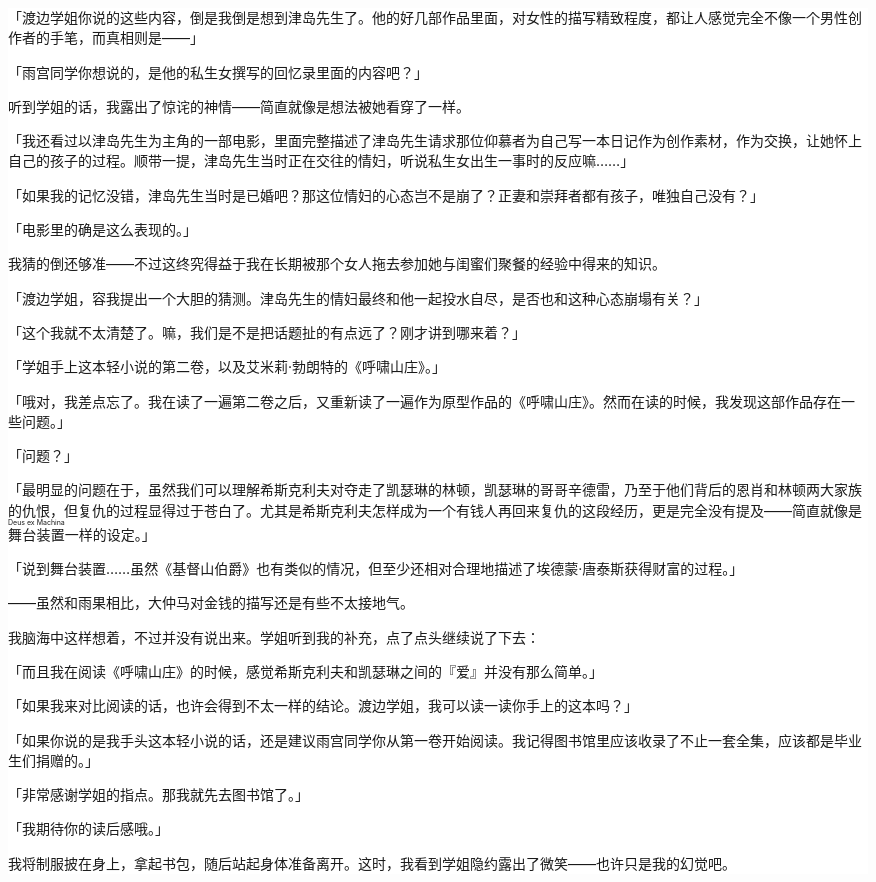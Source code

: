 「渡边学姐你说的这些内容，倒是我倒是想到津岛先生了。他的好几部作品里面，对女性的描写精致程度，都让人感觉完全不像一个男性创作者的手笔，而真相则是——」

「雨宫同学你想说的，是他的私生女撰写的回忆录里面的内容吧？」

听到学姐的话，我露出了惊诧的神情——简直就像是想法被她看穿了一样。

「我还看过以津岛先生为主角的一部电影，里面完整描述了津岛先生请求那位仰慕者为自己写一本日记作为创作素材，作为交换，让她怀上自己的孩子的过程。顺带一提，津岛先生当时正在交往的情妇，听说私生女出生一事时的反应嘛……」

「如果我的记忆没错，津岛先生当时是已婚吧？那这位情妇的心态岂不是崩了？正妻和崇拜者都有孩子，唯独自己没有？」

「电影里的确是这么表现的。」

我猜的倒还够准——不过这终究得益于我在长期被那个女人拖去参加她与闺蜜们聚餐的经验中得来的知识。

「渡边学姐，容我提出一个大胆的猜测。津岛先生的情妇最终和他一起投水自尽，是否也和这种心态崩塌有关？」

「这个我就不太清楚了。嘛，我们是不是把话题扯的有点远了？刚才讲到哪来着？」

「学姐手上这本轻小说的第二卷，以及艾米莉·勃朗特的《呼啸山庄》。」

「哦对，我差点忘了。我在读了一遍第二卷之后，又重新读了一遍作为原型作品的《呼啸山庄》。然而在读的时候，我发现这部作品存在一些问题。」

「问题？」

「最明显的问题在于，虽然我们可以理解希斯克利夫对夺走了凯瑟琳的林顿，凯瑟琳的哥哥辛德雷，乃至于他们背后的恩肖和林顿两大家族的仇恨，但复仇的过程显得过于苍白了。尤其是希斯克利夫怎样成为一个有钱人再回来复仇的这段经历，更是完全没有提及——简直就像是<ruby>舞台装置<rt>Deus ex Machina</rt></ruby>一样的设定。」

「说到舞台装置……虽然《基督山伯爵》也有类似的情况，但至少还相对合理地描述了埃德蒙·唐泰斯获得财富的过程。」

——虽然和雨果相比，大仲马对金钱的描写还是有些不太接地气。

我脑海中这样想着，不过并没有说出来。学姐听到我的补充，点了点头继续说了下去：

「而且我在阅读《呼啸山庄》的时候，感觉希斯克利夫和凯瑟琳之间的『爱』并没有那么简单。」

「如果我来对比阅读的话，也许会得到不太一样的结论。渡边学姐，我可以读一读你手上的这本吗？」

「如果你说的是我手头这本轻小说的话，还是建议雨宫同学你从第一卷开始阅读。我记得图书馆里应该收录了不止一套全集，应该都是毕业生们捐赠的。」

「非常感谢学姐的指点。那我就先去图书馆了。」

「我期待你的读后感哦。」

我将制服披在身上，拿起书包，随后站起身体准备离开。这时，我看到学姐隐约露出了微笑——也许只是我的幻觉吧。
